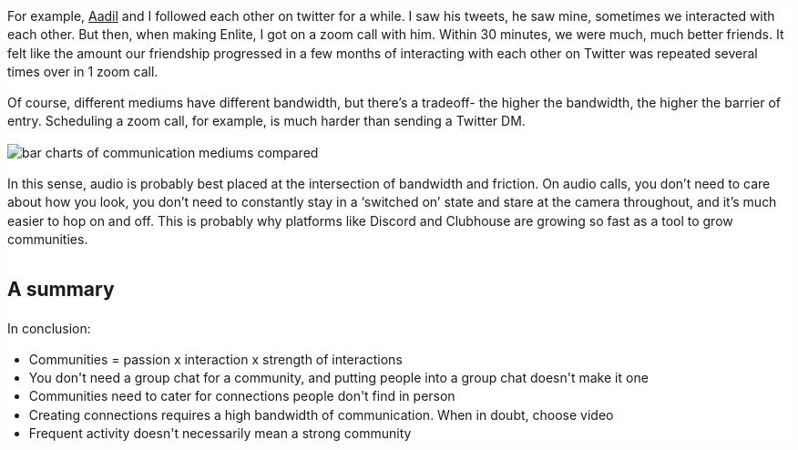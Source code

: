 For example, [Aadil](https://twitter.com/aadillpickle) and I followed each other on twitter for a while. I saw his tweets, he saw mine, sometimes we interacted with each other. But then, when making Enlite, I got on a zoom call with him. Within 30 minutes, we were much, much better friends. It felt like the amount our friendship progressed in a few months of interacting with each other on Twitter was repeated several times over in 1 zoom call.

Of course, different mediums have different bandwidth, but there’s a tradeoff- the higher the bandwidth, the higher the barrier of entry. Scheduling a zoom call, for example, is much harder than sending a Twitter DM.

![bar charts of communication mediums compared](/bars.jpeg)


In this sense, audio is probably best placed at the intersection of bandwidth and friction. On audio calls, you don’t need to care about how you look, you don’t need to constantly stay in a ‘switched on’ state and stare at the camera throughout, and it’s much easier to hop on and off. This is probably why platforms like Discord and Clubhouse are growing so fast as a tool to grow communities. 

## A summary

In conclusion:
- Communities = passion x interaction x strength of interactions
- You don't need a group chat for a community, and putting people into a group chat doesn't make it one
- Communities need to cater for connections people don't find in person
- Creating connections requires a high bandwidth of communication. When in doubt, choose video
- Frequent activity doesn't necessarily mean a strong community









